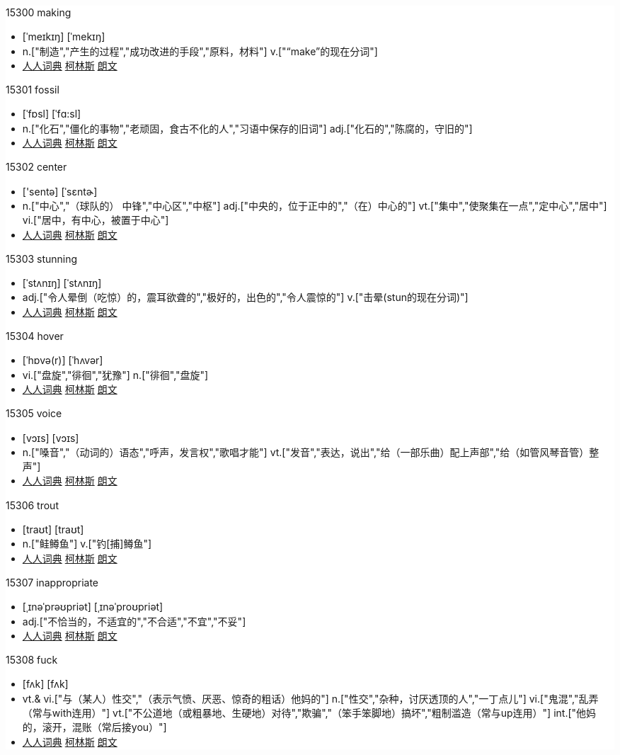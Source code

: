 15300 making 
- [ˈmeɪkɪŋ]  [ˈmekɪŋ] 
- n.["制造","产生的过程","成功改进的手段","原料，材料"]  v.["“make”的现在分词"]   
- [人人词典](https://www.91dict.com/words?w=making) [柯林斯](https://www.collinsdictionary.com/zh/dictionary/english/making) [朗文](https://www.ldoceonline.com/dictionary/making) 

15301 fossil 
- [ˈfɒsl]  [ˈfɑ:sl] 
- n.["化石","僵化的事物","老顽固，食古不化的人","习语中保存的旧词"]  adj.["化石的","陈腐的，守旧的"]   
- [人人词典](https://www.91dict.com/words?w=fossil) [柯林斯](https://www.collinsdictionary.com/zh/dictionary/english/fossil) [朗文](https://www.ldoceonline.com/dictionary/fossil) 

15302 center 
- ['sentə]  [ˈsɛntɚ] 
- n.["中心","（球队的） 中锋","中心区","中枢"]  adj.["中央的，位于正中的","（在）中心的"]  vt.["集中","使聚集在一点","定中心","居中"]  vi.["居中，有中心，被置于中心"]   
- [人人词典](https://www.91dict.com/words?w=center) [柯林斯](https://www.collinsdictionary.com/zh/dictionary/english/center) [朗文](https://www.ldoceonline.com/dictionary/center) 

15303 stunning 
- [ˈstʌnɪŋ]  [ˈstʌnɪŋ] 
- adj.["令人晕倒（吃惊）的，震耳欲聋的","极好的，出色的","令人震惊的"]  v.["击晕(stun的现在分词)"]   
- [人人词典](https://www.91dict.com/words?w=stunning) [柯林斯](https://www.collinsdictionary.com/zh/dictionary/english/stunning) [朗文](https://www.ldoceonline.com/dictionary/stunning) 

15304 hover 
- [ˈhɒvə(r)]  [ˈhʌvər] 
- vi.["盘旋","徘徊","犹豫"]  n.["徘徊","盘旋"]   
- [人人词典](https://www.91dict.com/words?w=hover) [柯林斯](https://www.collinsdictionary.com/zh/dictionary/english/hover) [朗文](https://www.ldoceonline.com/dictionary/hover) 

15305 voice 
- [vɔɪs]  [vɔɪs] 
- n.["嗓音","（动词的）语态","呼声，发言权","歌唱才能"]  vt.["发音","表达，说出","给（一部乐曲）配上声部","给（如管风琴音管）整声"]   
- [人人词典](https://www.91dict.com/words?w=voice) [柯林斯](https://www.collinsdictionary.com/zh/dictionary/english/voice) [朗文](https://www.ldoceonline.com/dictionary/voice) 

15306 trout 
- [traʊt]  [traʊt] 
- n.["鲑鳟鱼"]  v.["钓[捕]鳟鱼"]   
- [人人词典](https://www.91dict.com/words?w=trout) [柯林斯](https://www.collinsdictionary.com/zh/dictionary/english/trout) [朗文](https://www.ldoceonline.com/dictionary/trout) 

15307 inappropriate 
- [ˌɪnəˈprəʊpriət]  [ˌɪnəˈproʊpriət] 
- adj.["不恰当的，不适宜的","不合适","不宜","不妥"]   
- [人人词典](https://www.91dict.com/words?w=inappropriate) [柯林斯](https://www.collinsdictionary.com/zh/dictionary/english/inappropriate) [朗文](https://www.ldoceonline.com/dictionary/inappropriate) 

15308 fuck 
- [fʌk]  [fʌk] 
- vt.& vi.["与（某人）性交","（表示气愤、厌恶、惊奇的粗话）他妈的"]  n.["性交","杂种，讨厌透顶的人","一丁点儿"]  vi.["鬼混","乱弄（常与with连用）"]  vt.["不公道地（或粗暴地、生硬地）对待","欺骗","（笨手笨脚地）搞坏","粗制滥造（常与up连用）"]  int.["他妈的，滚开，混账（常后接you）"]   
- [人人词典](https://www.91dict.com/words?w=fuck) [柯林斯](https://www.collinsdictionary.com/zh/dictionary/english/fuck) [朗文](https://www.ldoceonline.com/dictionary/fuck) 
